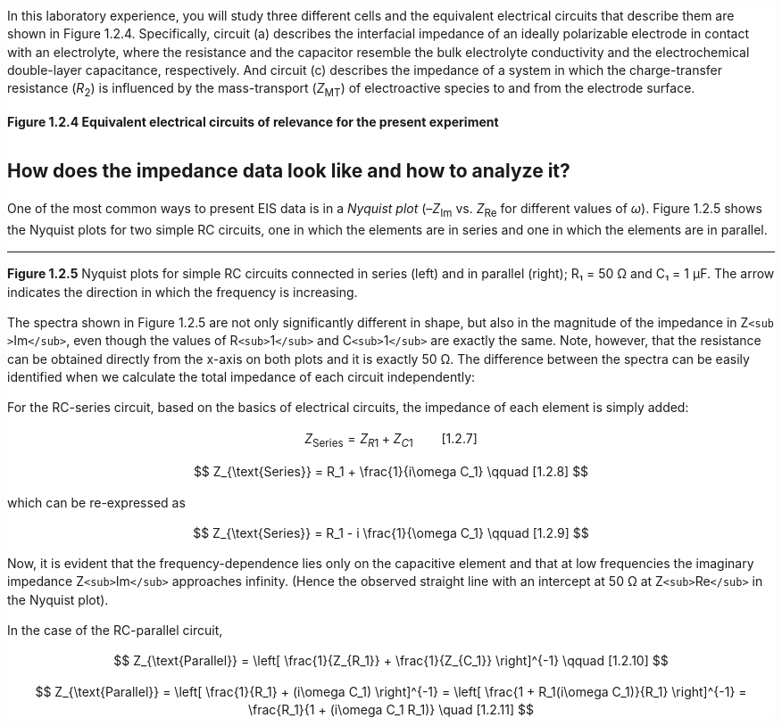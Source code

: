 In this laboratory experience, you will study three different cells and the equivalent electrical circuits that describe them are shown in Figure 1.2.4. Specifically, circuit (a) describes the interfacial impedance of an ideally polarizable electrode in contact with an electrolyte, where the resistance and the capacitor resemble the bulk electrolyte conductivity and the electrochemical double-layer capacitance, respectively. And circuit (c) describes the impedance of a system in which the charge-transfer resistance ($R_2$) is influenced by the mass-transport ($Z_{\text{MT}}$) of electroactive species to and from the electrode surface.

**Figure 1.2.4 Equivalent electrical circuits of relevance for the present experiment**

## How does the impedance data look like and how to analyze it?

One of the most common ways to present EIS data is in a *Nyquist plot* (–$Z_{\text{Im}}$ vs. $Z_{\text{Re}}$ for different values of $\omega$). Figure 1.2.5 shows the Nyquist plots for two simple RC circuits, one in which the elements are in series and one in which the elements are in parallel.

---

**Figure 1.2.5** Nyquist plots for simple RC circuits connected in series (left) and in parallel (right); R₁ = 50 Ω and C₁ = 1 μF. The arrow indicates the direction in which the frequency is increasing.

The spectra shown in Figure 1.2.5 are not only significantly different in shape, but also in the magnitude of the impedance in Z`<sub>`Im`</sub>`, even though the values of R`<sub>`1`</sub>` and C`<sub>`1`</sub>` are exactly the same. Note, however, that the resistance can be obtained directly from the x-axis on both plots and it is exactly 50 Ω. The difference between the spectra can be easily identified when we calculate the total impedance of each circuit independently:

For the RC-series circuit, based on the basics of electrical circuits, the impedance of each element is simply added:

$$
Z_{\text{Series}} = Z_{R1} + Z_{C1} \qquad [1.2.7]
$$

$$
Z_{\text{Series}} = R_1 + \frac{1}{i\omega C_1} \qquad [1.2.8]
$$

which can be re-expressed as

$$
Z_{\text{Series}} = R_1 - i \frac{1}{\omega C_1} \qquad [1.2.9]
$$

Now, it is evident that the frequency-dependence lies only on the capacitive element and that at low frequencies the imaginary impedance Z`<sub>`Im`</sub>` approaches infinity. (Hence the observed straight line with an intercept at 50 Ω at Z`<sub>`Re`</sub>` in the Nyquist plot).

In the case of the RC-parallel circuit,

$$
Z_{\text{Parallel}} = \left[ \frac{1}{Z_{R_1}} + \frac{1}{Z_{C_1}} \right]^{-1} \qquad [1.2.10]
$$

$$
Z_{\text{Parallel}} = \left[ \frac{1}{R_1} + (i\omega C_1) \right]^{-1} = \left[ \frac{1 + R_1(i\omega C_1)}{R_1} \right]^{-1} = \frac{R_1}{1 + (i\omega C_1 R_1)} \quad [1.2.11]
$$
